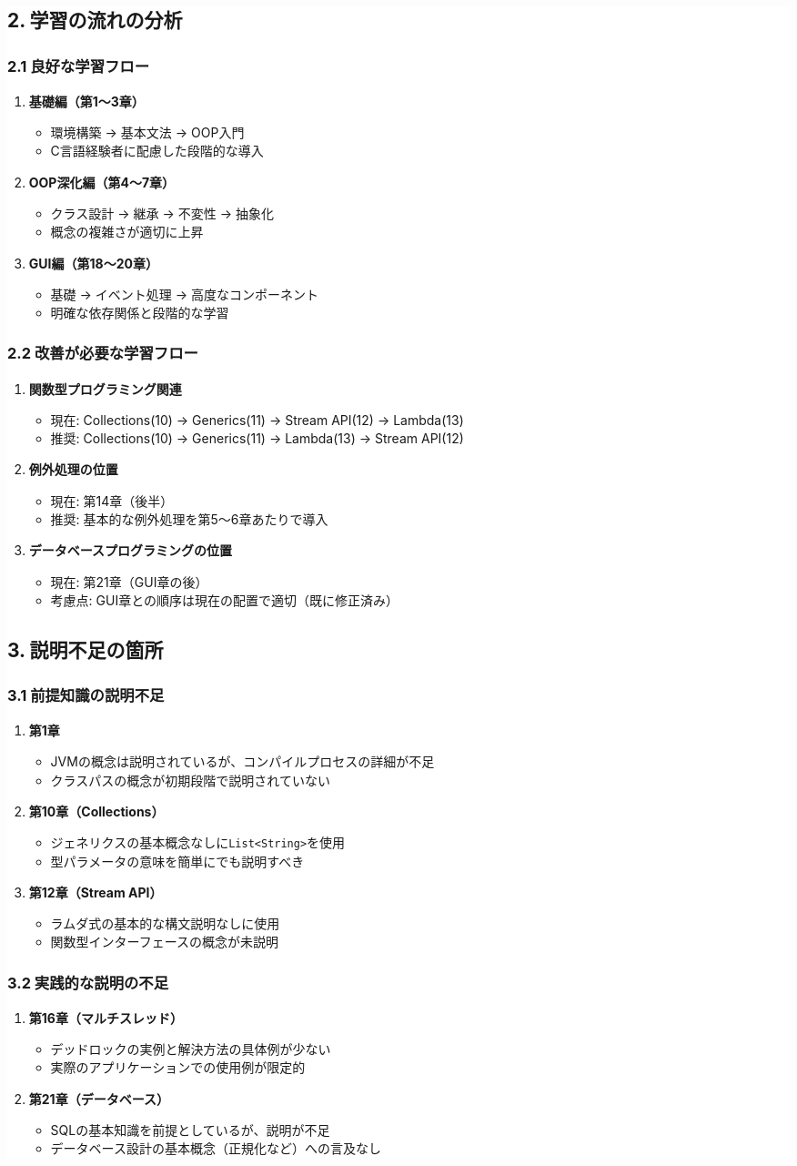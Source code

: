 ## 2. 学習の流れの分析

### 2.1 良好な学習フロー

1. **基礎編（第1〜3章）**
   - 環境構築 → 基本文法 → OOP入門
   - C言語経験者に配慮した段階的な導入

2. **OOP深化編（第4〜7章）**
   - クラス設計 → 継承 → 不変性 → 抽象化
   - 概念の複雑さが適切に上昇

3. **GUI編（第18〜20章）**
   - 基礎 → イベント処理 → 高度なコンポーネント
   - 明確な依存関係と段階的な学習

### 2.2 改善が必要な学習フロー

1. **関数型プログラミング関連**
   - 現在: Collections(10) → Generics(11) → Stream API(12) → Lambda(13)
   - 推奨: Collections(10) → Generics(11) → Lambda(13) → Stream API(12)

2. **例外処理の位置**
   - 現在: 第14章（後半）
   - 推奨: 基本的な例外処理を第5〜6章あたりで導入

3. **データベースプログラミングの位置**
   - 現在: 第21章（GUI章の後）
   - 考慮点: GUI章との順序は現在の配置で適切（既に修正済み）

## 3. 説明不足の箇所

### 3.1 前提知識の説明不足

1. **第1章**
   - JVMの概念は説明されているが、コンパイルプロセスの詳細が不足
   - クラスパスの概念が初期段階で説明されていない

2. **第10章（Collections）**
   - ジェネリクスの基本概念なしに`List<String>`を使用
   - 型パラメータの意味を簡単にでも説明すべき

3. **第12章（Stream API）**
   - ラムダ式の基本的な構文説明なしに使用
   - 関数型インターフェースの概念が未説明

### 3.2 実践的な説明の不足

1. **第16章（マルチスレッド）**
   - デッドロックの実例と解決方法の具体例が少ない
   - 実際のアプリケーションでの使用例が限定的

2. **第21章（データベース）**
   - SQLの基本知識を前提としているが、説明が不足
   - データベース設計の基本概念（正規化など）への言及なし
